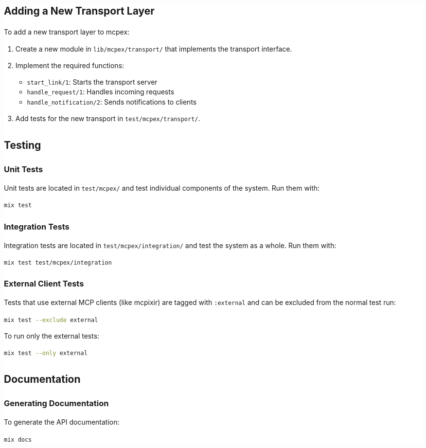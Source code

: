 ## Adding a New Transport Layer

To add a new transport layer to mcpex:

1. Create a new module in `lib/mcpex/transport/` that implements the transport interface.

2. Implement the required functions:
   - `start_link/1`: Starts the transport server
   - `handle_request/1`: Handles incoming requests
   - `handle_notification/2`: Sends notifications to clients

3. Add tests for the new transport in `test/mcpex/transport/`.

## Testing

### Unit Tests

Unit tests are located in `test/mcpex/` and test individual components of the system. Run them with:

```bash
mix test
```

### Integration Tests

Integration tests are located in `test/mcpex/integration/` and test the system as a whole. Run them with:

```bash
mix test test/mcpex/integration
```

### External Client Tests

Tests that use external MCP clients (like mcpixir) are tagged with `:external` and can be excluded from the normal test run:

```bash
mix test --exclude external
```

To run only the external tests:

```bash
mix test --only external
```

## Documentation

### Generating Documentation

To generate the API documentation:

```bash
mix docs
```
